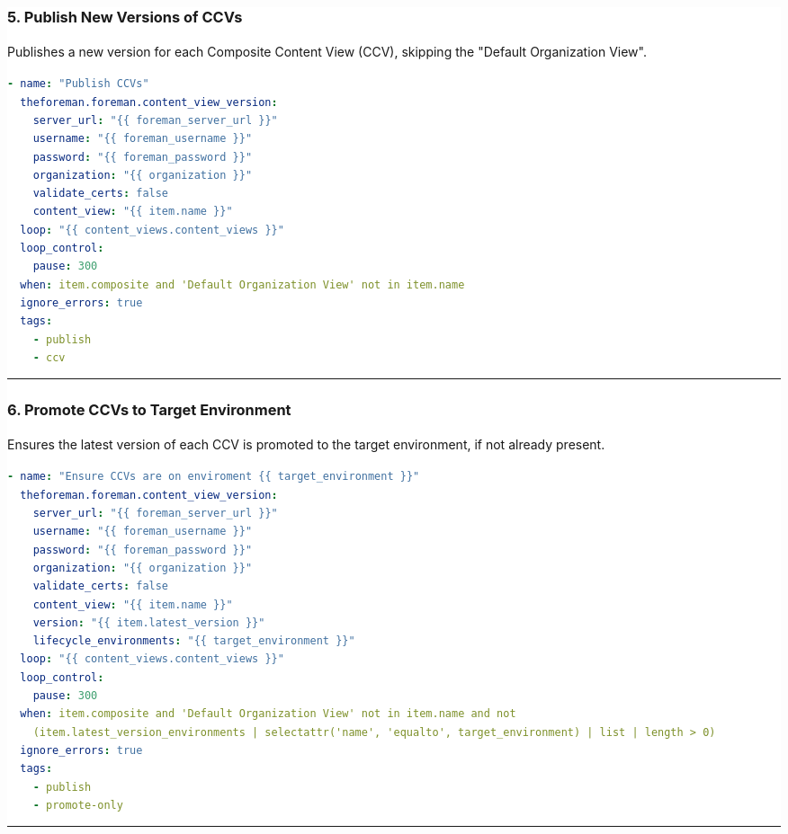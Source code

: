 
### 5. Publish New Versions of CCVs

Publishes a new version for each Composite Content View (CCV), skipping the "Default Organization View".

```yaml
- name: "Publish CCVs"
  theforeman.foreman.content_view_version:
    server_url: "{{ foreman_server_url }}"
    username: "{{ foreman_username }}"
    password: "{{ foreman_password }}"
    organization: "{{ organization }}"
    validate_certs: false
    content_view: "{{ item.name }}"
  loop: "{{ content_views.content_views }}"
  loop_control:
    pause: 300
  when: item.composite and 'Default Organization View' not in item.name
  ignore_errors: true
  tags:
    - publish
    - ccv
```

---

### 6. Promote CCVs to Target Environment

Ensures the latest version of each CCV is promoted to the target environment, if not already present.

```yaml
- name: "Ensure CCVs are on enviroment {{ target_environment }}"
  theforeman.foreman.content_view_version:
    server_url: "{{ foreman_server_url }}"
    username: "{{ foreman_username }}"
    password: "{{ foreman_password }}"
    organization: "{{ organization }}"
    validate_certs: false
    content_view: "{{ item.name }}"
    version: "{{ item.latest_version }}"
    lifecycle_environments: "{{ target_environment }}"
  loop: "{{ content_views.content_views }}"
  loop_control:
    pause: 300
  when: item.composite and 'Default Organization View' not in item.name and not
    (item.latest_version_environments | selectattr('name', 'equalto', target_environment) | list | length > 0)
  ignore_errors: true
  tags:
    - publish
    - promote-only
```

---